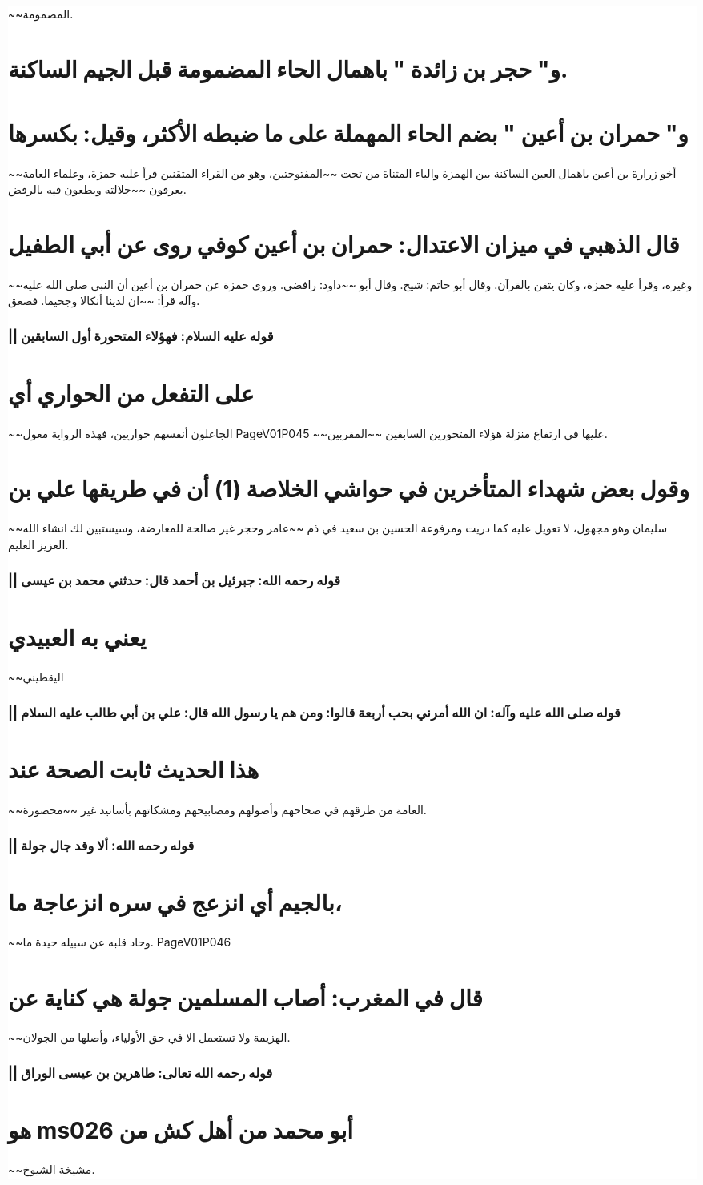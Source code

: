 ~~المضمومة.
# و" حجر بن زائدة " باهمال الحاء المضمومة قبل الجيم الساكنة.
# و" حمران بن أعين " بضم الحاء المهملة على ما ضبطه الأكثر، وقيل: بكسرها
~~أخو زرارة بن أعين باهمال العين الساكنة بين الهمزة والياء المثناة من تحت
~~المفتوحتين، وهو من القراء المتقنين قرأ عليه حمزة، وعلماء العامة يعرفون
~~جلالته ويطعون فيه بالرفض.
# قال الذهبي في ميزان الاعتدال: حمران بن أعين كوفي روى عن أبي الطفيل
~~وغيره، وقرأ عليه حمزة، وكان يتقن بالقرآن. وقال أبو حاتم: شيخ. وقال أبو
~~داود: رافضي. وروى حمزة عن حمران بن أعين أن النبي صلى الله عليه وآله قرأ:
~~ان لدينا أنكالا وجحيما. فصعق.
### || قوله عليه السلام: فهؤلاء المتحورة أول السابقين
# على التفعل من الحواري أي
~~الجاعلون أنفسهم حواريين، فهذه الرواية معول
PageV01P045
~~عليها في ارتفاع منزلة هؤلاء المتحورين السابقين
~~المقربين.
# وقول بعض شهداء المتأخرين في حواشي الخلاصة (1) أن في طريقها علي بن
~~سليمان وهو مجهول، لا تعويل عليه كما دريت ومرفوعة الحسين بن سعيد في ذم
~~عامر وحجر غير صالحة للمعارضة، وسيستبين لك انشاء الله العزيز العليم.
### || قوله رحمه الله: جبرئيل بن أحمد قال: حدثني محمد بن عيسى
# يعني به العبيدي
~~اليقطيني 
### || قوله صلى الله عليه وآله: ان الله أمرني بحب أربعة قالوا: ومن هم يا رسول الله قال: علي بن أبي طالب عليه السلام
# هذا الحديث ثابت الصحة عند
~~العامة من طرقهم في صحاحهم وأصولهم ومصابيحهم ومشكاتهم بأسانيد غير
~~محصورة.
### || قوله رحمه الله: ألا وقد جال جولة
# بالجيم أي انزعج في سره انزعاجة ما،
~~وحاد قلبه عن سبيله حيدة ما.
PageV01P046
# قال في المغرب: أصاب المسلمين جولة هي كناية عن
~~الهزيمة ولا تستعمل الا في حق الأولياء، وأصلها من الجولان.
### || قوله رحمه الله تعالى: طاهرين بن عيسى الوراق
# هو ms026 أبو محمد من أهل كش من
~~مشيخة الشيوخ.